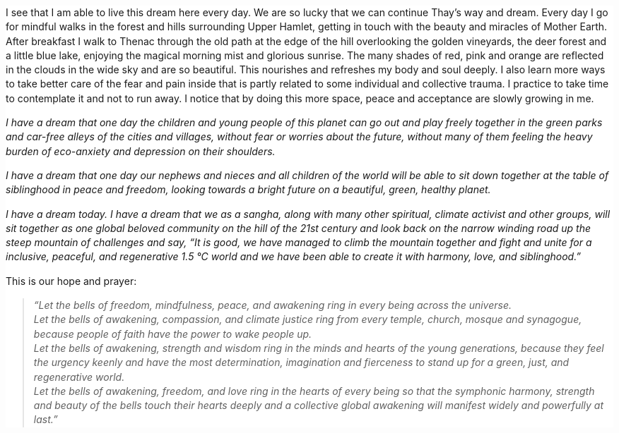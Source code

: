 I see that I am able to live this dream here every day. We are so lucky that we can continue Thay’s way and dream. Every day I go for mindful walks in the forest and hills surrounding Upper Hamlet, getting in touch with the beauty and miracles of Mother Earth. After breakfast I walk to Thenac through the old path at the edge of the hill overlooking the golden vineyards, the deer forest and a little blue lake, enjoying the magical morning mist and glorious sunrise. The many shades of red, pink and orange are reflected in the clouds in the wide sky and are so beautiful. This nourishes and refreshes my body and soul deeply. I also learn more ways to take better care of the fear and pain inside that is partly related to some individual and collective trauma. I practice to take time to contemplate it and not to run away. I notice that by doing this more space, peace and acceptance are slowly growing in me.

*I have a dream that one day the children and young people of this planet can go out and play freely together in the green parks and car-free alleys of the cities and villages, without fear or worries about the future, without many of them feeling the heavy burden of eco-anxiety and depression on their shoulders.*

*I have a dream that one day our nephews and nieces and all children of the world will be able to sit down together at the table of siblinghood in peace and freedom, looking towards a bright future on a beautiful, green, healthy planet.*

*I have a dream today. I have a dream that we as a sangha, along with many other spiritual, climate activist and other groups, will sit together as one global beloved community on the hill of the 21st century and look back on the narrow winding road up the steep mountain of challenges and say, “It is good, we have managed to climb the mountain together and fight and unite for a inclusive, peaceful, and regenerative 1.5 °C world and we have been able to create it with harmony, love, and siblinghood.”*

This is our hope and prayer:

> *“Let the bells of freedom, mindfulness, peace, and awakening ring in every being across the universe.*<br/>
> *Let the bells of awakening, compassion, and climate justice ring from every temple, church, mosque and synagogue, because people of faith have the power to wake people up.*<br/>
> *Let the bells of awakening, strength and wisdom ring in the minds and hearts of the young generations, because they feel the urgency keenly and have the most determination, imagination and fierceness to stand up for a green, just, and regenerative world.*<br/>
> *Let the bells of awakening, freedom, and love ring in the hearts of every being so that the symphonic harmony, strength and beauty of the bells touch their hearts deeply and a collective global awakening will manifest widely and powerfully at last.”*
